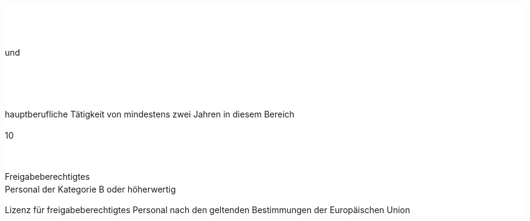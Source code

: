 <td style="border-right: 0.5pt solid ; " align="center" valign="top" charoff="50">

 

</td>

<td style="border-right: 0.5pt solid ; " align="left" valign="top" charoff="50">

 

</td>

<td style colspan="2" align="left" valign="top" charoff="50">

und

</td>

</tr>

<tr>

<td style="border-right: 0.5pt solid ; border-bottom: 0.5pt solid ; " align="center" valign="top" charoff="50">

 

</td>

<td style="border-right: 0.5pt solid ; " align="left" valign="top" charoff="50">

 

</td>

<td style="border-bottom: 0.5pt solid ; " colspan="2" align="justify" valign="top" charoff="50">

hauptberufliche Tätigkeit von mindestens zwei Jahren in diesem Bereich

</td>

</tr>

<tr>

<td style="border-right: 0.5pt solid ; " align="center" valign="top" charoff="50">

10

</td>

<td style="border-right: 0.5pt solid ; " align="left" valign="top" charoff="50">

 

</td>

<td style="border-right: 0.5pt solid ; border-bottom: 0.5pt solid ; " rowspan="3" align="left" valign="top" charoff="50">

Freigabeberechtigtes  
Personal der Kategorie B oder höherwertig

</td>

<td style colspan="2" align="justify" valign="top" charoff="50">

Lizenz für freigabeberechtigtes Personal nach den geltenden Bestimmungen
der Europäischen Union
